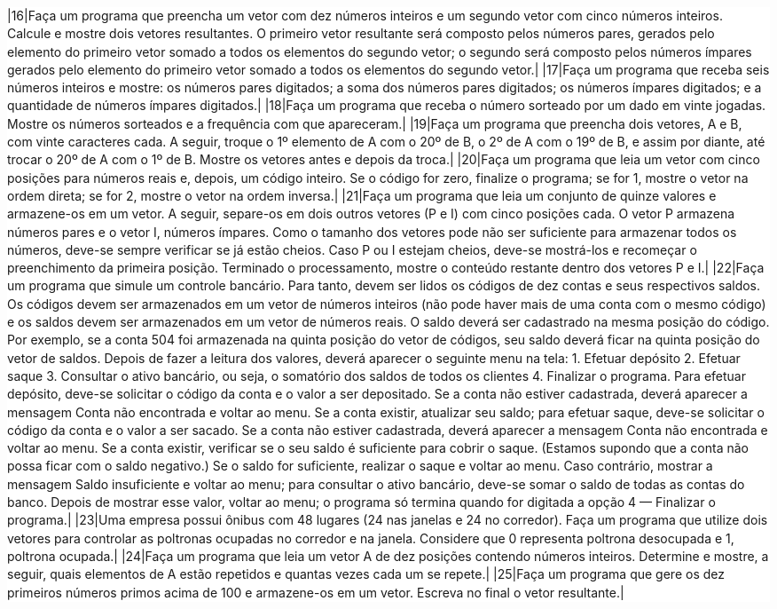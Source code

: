 |16|Faça um programa que preencha um vetor com dez números inteiros e um segundo vetor com cinco números inteiros. Calcule e mostre dois vetores resultantes. O primeiro vetor resultante será composto pelos números pares, gerados pelo elemento do primeiro vetor somado a todos os elementos do segundo vetor; o segundo será composto pelos números ímpares gerados pelo elemento do primeiro vetor somado a todos os elementos do segundo vetor.|
|17|Faça um programa que receba seis números inteiros e mostre: os números pares digitados; a soma dos números pares digitados; os números ímpares digitados; e a quantidade de números ímpares digitados.|
|18|Faça um programa que receba o número sorteado por um dado em vinte jogadas. Mostre os números sorteados e a frequência com que apareceram.|
|19|Faça um programa que preencha dois vetores, A e B, com vinte caracteres cada. A seguir, troque o 1º elemento de A com o 20º de B, o 2º de A com o 19º de B, e assim por diante, até trocar o 20º de A com o 1º de B. Mostre os vetores antes e depois da troca.|
|20|Faça um programa que leia um vetor com cinco posições para números reais e, depois, um código inteiro. Se o código for zero, finalize o programa; se for 1, mostre o vetor na ordem direta; se for 2, mostre o vetor na ordem inversa.|
|21|Faça um programa que leia um conjunto de quinze valores e armazene-os em um vetor. A seguir, separe-os em dois outros vetores (P e I) com cinco posições cada. O vetor P armazena números pares e o vetor I, números ímpares. Como o tamanho dos vetores pode não ser suficiente para armazenar todos os números, deve-se sempre verificar se já estão cheios. Caso P ou I estejam cheios, deve-se mostrá-los e recomeçar o preenchimento da primeira posição. Terminado o processamento, mostre o conteúdo restante dentro dos vetores P e I.|
|22|Faça um programa que simule um controle bancário. Para tanto, devem ser lidos os códigos de dez contas e seus respectivos saldos. Os códigos devem ser armazenados em um vetor de números inteiros (não pode haver mais de uma conta com o mesmo código) e os saldos devem ser armazenados em um vetor de números reais. O saldo deverá ser cadastrado na mesma posição do código. Por exemplo, se a conta 504 foi armazenada na quinta posição do vetor de códigos, seu saldo deverá ficar na quinta posição do vetor de saldos. Depois de fazer a leitura dos valores, deverá aparecer o seguinte menu na tela: 1. Efetuar depósito 2. Efetuar saque 3. Consultar o ativo bancário, ou seja, o somatório dos saldos de todos os clientes 4. Finalizar o programa. Para efetuar depósito, deve-se solicitar o código da conta e o valor a ser depositado. Se a conta não estiver cadastrada, deverá aparecer a mensagem Conta não encontrada e voltar ao menu. Se a conta existir, atualizar seu saldo; para efetuar saque, deve-se solicitar o código da conta e o valor a ser sacado. Se a conta não estiver cadastrada, deverá aparecer a mensagem Conta não encontrada e voltar ao menu. Se a conta existir, verificar se o seu saldo é suficiente para cobrir o saque. (Estamos supondo que a conta não possa ficar com o saldo negativo.) Se o saldo for suficiente, realizar o saque e voltar ao menu. Caso contrário, mostrar a mensagem Saldo insuficiente e voltar ao menu; para consultar o ativo bancário, deve-se somar o saldo de todas as contas do banco. Depois de mostrar esse valor, voltar ao menu; o programa só termina quando for digitada a opção 4 — Finalizar o programa.|
|23|Uma empresa possui ônibus com 48 lugares (24 nas janelas e 24 no corredor). Faça um programa que utilize dois vetores para controlar as poltronas ocupadas no corredor e na janela. Considere que 0 representa poltrona desocupada e 1, poltrona ocupada.|
|24|Faça um programa que leia um vetor A de dez posições contendo números inteiros. Determine e mostre, a seguir, quais elementos de A estão repetidos e quantas vezes cada um se repete.|
|25|Faça um programa que gere os dez primeiros números primos acima de 100 e armazene-os em um vetor. Escreva no final o vetor resultante.|
